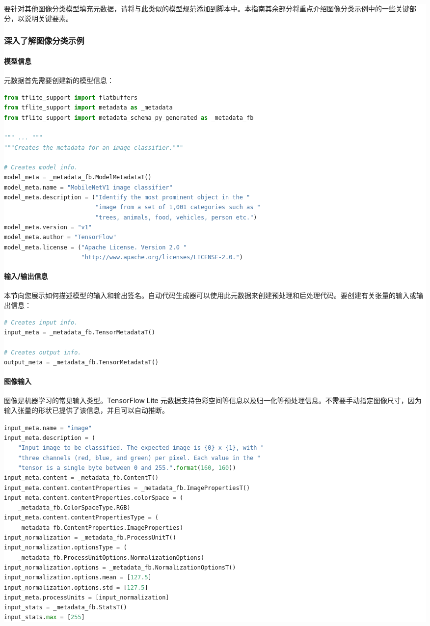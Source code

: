 要针对其他图像分类模型填充元数据，请将与[此](https://github.com/tensorflow/examples/blob/master/lite/examples/image_classification/metadata/metadata_writer_for_image_classifier.py#L63-L74)类似的模型规范添加到脚本中。本指南其余部分将重点介绍图像分类示例中的一些关键部分，以说明关键要素。

### 深入了解图像分类示例

#### 模型信息

元数据首先需要创建新的模型信息：

```python
from tflite_support import flatbuffers
from tflite_support import metadata as _metadata
from tflite_support import metadata_schema_py_generated as _metadata_fb

""" ... """
"""Creates the metadata for an image classifier."""

# Creates model info.
model_meta = _metadata_fb.ModelMetadataT()
model_meta.name = "MobileNetV1 image classifier"
model_meta.description = ("Identify the most prominent object in the "
                          "image from a set of 1,001 categories such as "
                          "trees, animals, food, vehicles, person etc.")
model_meta.version = "v1"
model_meta.author = "TensorFlow"
model_meta.license = ("Apache License. Version 2.0 "
                      "http://www.apache.org/licenses/LICENSE-2.0.")
```

#### 输入/输出信息

本节向您展示如何描述模型的输入和输出签名。自动代码生成器可以使用此元数据来创建预处理和后处理代码。要创建有关张量的输入或输出信息：

```python
# Creates input info.
input_meta = _metadata_fb.TensorMetadataT()

# Creates output info.
output_meta = _metadata_fb.TensorMetadataT()
```

#### 图像输入

图像是机器学习的常见输入类型。TensorFlow Lite 元数据支持色彩空间等信息以及归一化等预处理信息。不需要手动指定图像尺寸，因为输入张量的形状已提供了该信息，并且可以自动推断。

```python
input_meta.name = "image"
input_meta.description = (
    "Input image to be classified. The expected image is {0} x {1}, with "
    "three channels (red, blue, and green) per pixel. Each value in the "
    "tensor is a single byte between 0 and 255.".format(160, 160))
input_meta.content = _metadata_fb.ContentT()
input_meta.content.contentProperties = _metadata_fb.ImagePropertiesT()
input_meta.content.contentProperties.colorSpace = (
    _metadata_fb.ColorSpaceType.RGB)
input_meta.content.contentPropertiesType = (
    _metadata_fb.ContentProperties.ImageProperties)
input_normalization = _metadata_fb.ProcessUnitT()
input_normalization.optionsType = (
    _metadata_fb.ProcessUnitOptions.NormalizationOptions)
input_normalization.options = _metadata_fb.NormalizationOptionsT()
input_normalization.options.mean = [127.5]
input_normalization.options.std = [127.5]
input_meta.processUnits = [input_normalization]
input_stats = _metadata_fb.StatsT()
input_stats.max = [255]
```